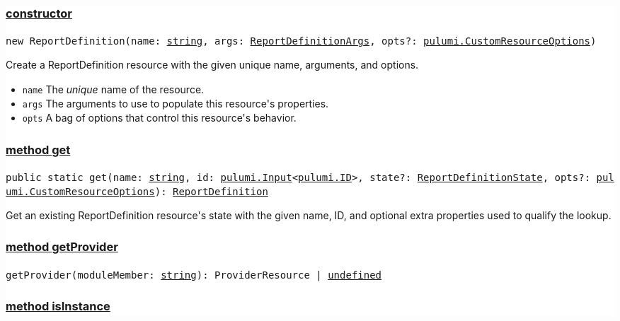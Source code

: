 <h3 class="pdoc-member-header" id="ReportDefinition-constructor">
<a class="pdoc-child-name" href="https://github.com/pulumi/pulumi-aws/blob/master/sdk/nodejs/cur/reportDefinition.ts#L83"> <b>constructor</b></a>
</h3>
<div class="pdoc-member-contents" markdown="1">

<pre class="highlight"><span class='kd'></span><span class='kd'>new</span> ReportDefinition(name: <span class='kd'><a href='https://developer.mozilla.org/en-US/docs/Web/JavaScript/Reference/Global_Objects/String'>string</a></span>, args: <a href='#ReportDefinitionArgs'>ReportDefinitionArgs</a>, opts?: <a href='https://pulumi.io/reference/pkg/nodejs/@pulumi/pulumi/#CustomResourceOptions'>pulumi.CustomResourceOptions</a>)</pre>


Create a ReportDefinition resource with the given unique name, arguments, and options.

* `name` The _unique_ name of the resource.
* `args` The arguments to use to populate this resource&#39;s properties.
* `opts` A bag of options that control this resource&#39;s behavior.

</div>
<h3 class="pdoc-member-header" id="ReportDefinition-get">
<a class="pdoc-child-name" href="https://github.com/pulumi/pulumi-aws/blob/master/sdk/nodejs/cur/reportDefinition.ts#L44">method <b>get</b></a>
</h3>
<div class="pdoc-member-contents" markdown="1">

<pre class="highlight"><span class='kd'>public static </span>get(name: <span class='kd'><a href='https://developer.mozilla.org/en-US/docs/Web/JavaScript/Reference/Global_Objects/String'>string</a></span>, id: <a href='https://pulumi.io/reference/pkg/nodejs/@pulumi/pulumi/#Input'>pulumi.Input</a>&lt;<a href='https://pulumi.io/reference/pkg/nodejs/@pulumi/pulumi/#ID'>pulumi.ID</a>&gt;, state?: <a href='#ReportDefinitionState'>ReportDefinitionState</a>, opts?: <a href='https://pulumi.io/reference/pkg/nodejs/@pulumi/pulumi/#CustomResourceOptions'>pulumi.CustomResourceOptions</a>): <a href='#ReportDefinition'>ReportDefinition</a></pre>


Get an existing ReportDefinition resource's state with the given name, ID, and optional extra
properties used to qualify the lookup.

</div>
<h3 class="pdoc-member-header" id="ReportDefinition-getProvider">
<a class="pdoc-child-name" href="https://github.com/pulumi/pulumi-aws/blob/master/sdk/nodejs/node_modules/@pulumi/pulumi/resource.d.ts#L14">method <b>getProvider</b></a>
</h3>
<div class="pdoc-member-contents" markdown="1">

<pre class="highlight"><span class='kd'></span>getProvider(moduleMember: <span class='kd'><a href='https://developer.mozilla.org/en-US/docs/Web/JavaScript/Reference/Global_Objects/String'>string</a></span>): ProviderResource | <span class='kd'><a href='https://developer.mozilla.org/en-US/docs/Web/JavaScript/Reference/Global_Objects/undefined'>undefined</a></span></pre>

</div>
<h3 class="pdoc-member-header" id="ReportDefinition-isInstance">
<a class="pdoc-child-name" href="https://github.com/pulumi/pulumi-aws/blob/master/sdk/nodejs/node_modules/@pulumi/pulumi/resource.d.ts#L91">method <b>isInstance</b></a>
</h3>
<div class="pdoc-member-contents" markdown="1">
